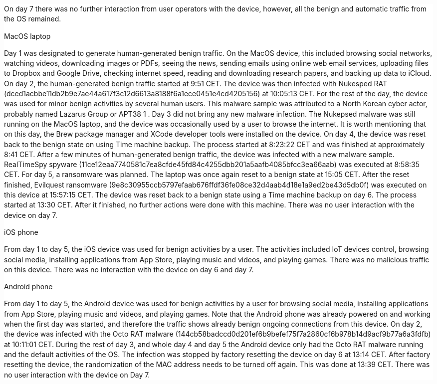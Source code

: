 On day 7 there was no further interaction from user operators with the
device, however, all the benign and automatic traffic from the OS remained.


MacOS laptop

Day 1 was designated to generate human-generated benign traffic. On
the MacOS device, this included browsing social networks, watching videos,
downloading images or PDFs, seeing the news, sending emails using online
web email services, uploading files to Dropbox and Google Drive, checking
internet speed, reading and downloading research papers, and backing up
data to iCloud.
On day 2, the human-generated benign traffic started at 9:51 CET. The
device was then infected with Nukesped RAT
(dced1acbbe11db2b9e7ae44a617f3c12d6613a8188f6a1ece0451e4cd4205156) at
10:05:13 CET. For the rest of the day, the device was used for minor benign
activities by several human users. This malware sample was attributed to a
North Korean cyber actor, probably named Lazarus Group or APT38 1 .
Day 3 did not bring any new malware infection. The Nukepsed malware
was still running on the MacOS laptop, and the device was occasionally used
by a user to browse the internet. It is worth mentioning that on this day,
the Brew package manager and XCode developer tools were installed on the
device.
On day 4, the device was reset back to the benign state on using Time
machine backup. The process started at 8:23:22 CET and was finished at
approximately 8:41 CET. After a few minutes of human-generated benign
traffic, the device was infected with a new malware sample. RealTimeSpy
spyware
(11ce12eaa7740581c7ea8cfde45fd84c4255dbb201a5aafb4085bfcc3ea66aab) was
executed at 8:58:35 CET.
For day 5, a ransomware was planned. The laptop was once again reset to
a benign state at 15:05 CET. After the reset finished, Evilquest ransomware
(9e8c30955ccb5797efaab676ffdf36fe08ce32d4aab4d18e1a9ed2be43d5db0f) was
executed on this device at 15:57:15 CET.
The device was reset back to a benign state using a Time machine backup
on day 6. The process started at 13:30 CET. After it finished, no further
actions were done with this machine.
There was no user interaction with the device on day 7.


iOS phone

From day 1 to day 5, the iOS device was used for benign activities by
a user. The activities included IoT devices control, browsing social media,
installing applications from App Store, playing music and videos, and playing
games. There was no malicious traffic on this device.
There was no interaction with the device on day 6 and day 7.


Android phone

From day 1 to day 5, the Android device was used for benign activities by a
user for browsing social media, installing applications from App Store, playing
music and videos, and playing games. Note that the Android phone was
already powered on and working when the first day was started, and therefore
the traffic shows already benign ongoing connections from this device.
On day 2, the device was infected with the Octo RAT malware
(144cb58badccd0d201ef6b9befef75f7a2860cf6b978b14d9acf9b77a6a3fdfb) at
10:11:01 CET.
During the rest of day 3, and whole day 4 and day 5 the Android device
only had the Octo RAT malware running and the default activities of the
OS. The infection was stopped by factory resetting the device on day 6 at
13:14 CET. After factory resetting the device, the randomization of the MAC
address needs to be turned off again. This was done at 13:39 CET.
There was no user interaction with the device on Day 7.
